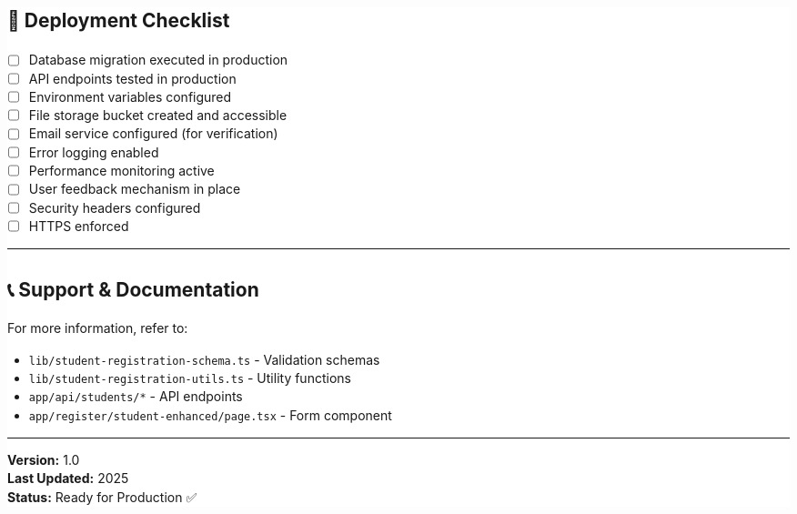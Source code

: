 
## 🚀 Deployment Checklist

- [ ] Database migration executed in production
- [ ] API endpoints tested in production
- [ ] Environment variables configured
- [ ] File storage bucket created and accessible
- [ ] Email service configured (for verification)
- [ ] Error logging enabled
- [ ] Performance monitoring active
- [ ] User feedback mechanism in place
- [ ] Security headers configured
- [ ] HTTPS enforced

---

## 📞 Support & Documentation

For more information, refer to:
- `lib/student-registration-schema.ts` - Validation schemas
- `lib/student-registration-utils.ts` - Utility functions
- `app/api/students/*` - API endpoints
- `app/register/student-enhanced/page.tsx` - Form component

---

**Version:** 1.0  
**Last Updated:** 2025  
**Status:** Ready for Production ✅
